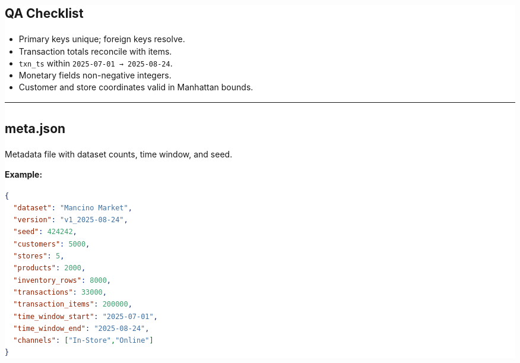
## QA Checklist
- Primary keys unique; foreign keys resolve.  
- Transaction totals reconcile with items.  
- `txn_ts` within `2025-07-01 → 2025-08-24`.  
- Monetary fields non-negative integers.  
- Customer and store coordinates valid in Manhattan bounds.  

---

## meta.json
Metadata file with dataset counts, time window, and seed.

**Example:**
```json
{
  "dataset": "Mancino Market",
  "version": "v1_2025-08-24",
  "seed": 424242,
  "customers": 5000,
  "stores": 5,
  "products": 2000,
  "inventory_rows": 8000,
  "transactions": 33000,
  "transaction_items": 200000,
  "time_window_start": "2025-07-01",
  "time_window_end": "2025-08-24",
  "channels": ["In-Store","Online"]
}
